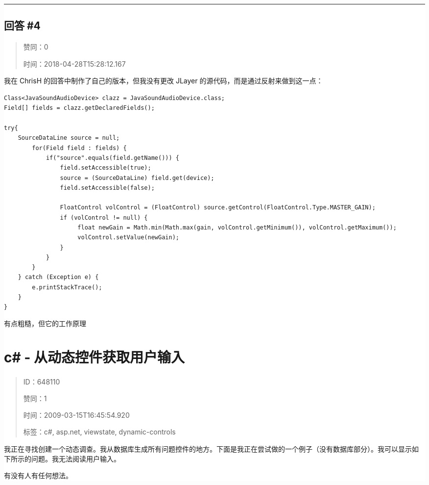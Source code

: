 * * *

## 回答 #4

> 赞同：0
> 
> 时间：2018-04-28T15:28:12.167

我在 ChrisH 的回答中制作了自己的版本，但我没有更改 JLayer 的源代码，而是通过反射来做到这一点：

```
Class<JavaSoundAudioDevice> clazz = JavaSoundAudioDevice.class;
Field[] fields = clazz.getDeclaredFields();

try{
    SourceDataLine source = null;
        for(Field field : fields) {
            if("source".equals(field.getName())) {
                field.setAccessible(true);
                source = (SourceDataLine) field.get(device);
                field.setAccessible(false);

                FloatControl volControl = (FloatControl) source.getControl(FloatControl.Type.MASTER_GAIN);
                if (volControl != null) {
                     float newGain = Math.min(Math.max(gain, volControl.getMinimum()), volControl.getMaximum());
                     volControl.setValue(newGain);
                }
            }
        }
    } catch (Exception e) {
        e.printStackTrace();
    }
} 
```

有点粗糙，但它的工作原理

# c# - 从动态控件获取用户输入

> ID：648110
> 
> 赞同：1
> 
> 时间：2009-03-15T16:45:54.920
> 
> 标签：c#, asp.net, viewstate, dynamic-controls

我正在寻找创建一个动态调查。我从数据库生成所有问题控件的地方。下面是我正在尝试做的一个例子（没有数据库部分）。我可以显示如下所示的问题。我无法阅读用户输入。

有没有人有任何想法。
